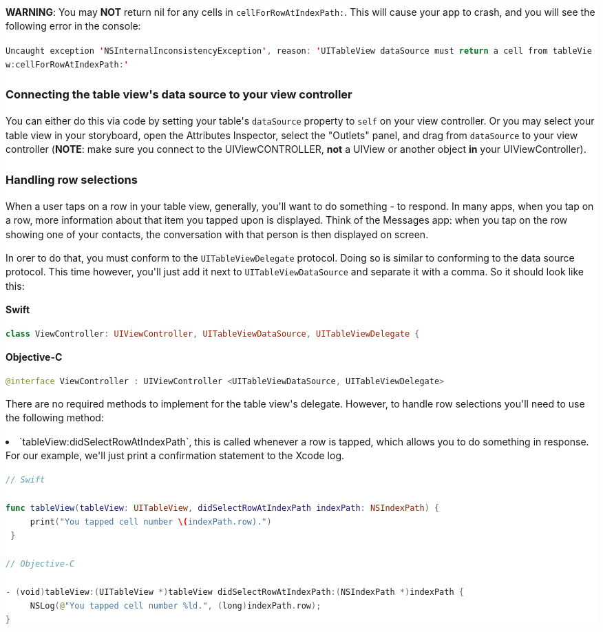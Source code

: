 
</li>

> 
**WARNING**: You may **NOT** return nil for any cells in `cellForRowAtIndexPath:`. This will cause your app to crash, and you will see the following error in the console:

```swift
Uncaught exception 'NSInternalInconsistencyException', reason: 'UITableView dataSource must return a cell from tableView:cellForRowAtIndexPath:'

```




### Connecting the table view's data source to your view controller

You can either do this via code by setting your table's `dataSource` property to `self` on your view controller. Or you may select your table view in your storyboard, open the Attributes Inspector, select the "Outlets" panel, and drag from `dataSource` to your view controller (**NOTE**: make sure you connect to the UIViewCONTROLLER, **not** a UIView or another object **in** your UIViewController).

### Handling row selections

When a user taps on a row in your table view, generally, you'll want to do something - to respond. In many apps, when you tap on a row, more information about that item you tapped upon is displayed. Think of the Messages app: when you tap on the row showing one of your contacts, the conversation with that person is then displayed on screen.

In orer to do that, you must conform to the `UITableViewDelegate` protocol. Doing so is similar to conforming to the data source protocol. This time however, you'll just add it next to `UITableViewDataSource` and separate it with a comma. So it should look like this:

**Swift**

```swift
class ViewController: UIViewController, UITableViewDataSource, UITableViewDelegate {

```

**Objective-C**

```swift
@interface ViewController : UIViewController <UITableViewDataSource, UITableViewDelegate>

```

There are no required methods to implement for the table view's delegate. However, to handle row selections you'll need to use the following method:

<li>
`tableView:didSelectRowAtIndexPath`, this is called whenever a row is tapped, which allows you to do something in response. For our example, we'll just print a confirmation statement to the Xcode log.

```swift
// Swift    

func tableView(tableView: UITableView, didSelectRowAtIndexPath indexPath: NSIndexPath) {
     print("You tapped cell number \(indexPath.row).")
 }

// Objective-C    

- (void)tableView:(UITableView *)tableView didSelectRowAtIndexPath:(NSIndexPath *)indexPath {
     NSLog(@"You tapped cell number %ld.", (long)indexPath.row);
}

```